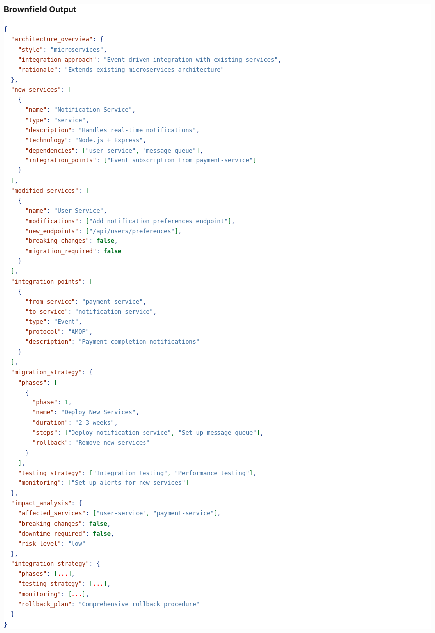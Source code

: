 ### Brownfield Output
```json
{
  "architecture_overview": {
    "style": "microservices",
    "integration_approach": "Event-driven integration with existing services",
    "rationale": "Extends existing microservices architecture"
  },
  "new_services": [
    {
      "name": "Notification Service",
      "type": "service",
      "description": "Handles real-time notifications",
      "technology": "Node.js + Express",
      "dependencies": ["user-service", "message-queue"],
      "integration_points": ["Event subscription from payment-service"]
    }
  ],
  "modified_services": [
    {
      "name": "User Service",
      "modifications": ["Add notification preferences endpoint"],
      "new_endpoints": ["/api/users/preferences"],
      "breaking_changes": false,
      "migration_required": false
    }
  ],
  "integration_points": [
    {
      "from_service": "payment-service",
      "to_service": "notification-service",
      "type": "Event",
      "protocol": "AMQP",
      "description": "Payment completion notifications"
    }
  ],
  "migration_strategy": {
    "phases": [
      {
        "phase": 1,
        "name": "Deploy New Services",
        "duration": "2-3 weeks",
        "steps": ["Deploy notification service", "Set up message queue"],
        "rollback": "Remove new services"
      }
    ],
    "testing_strategy": ["Integration testing", "Performance testing"],
    "monitoring": ["Set up alerts for new services"]
  },
  "impact_analysis": {
    "affected_services": ["user-service", "payment-service"],
    "breaking_changes": false,
    "downtime_required": false,
    "risk_level": "low"
  },
  "integration_strategy": {
    "phases": [...],
    "testing_strategy": [...],
    "monitoring": [...],
    "rollback_plan": "Comprehensive rollback procedure"
  }
}
```
